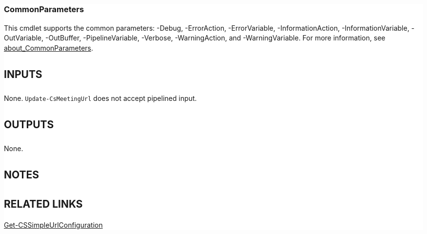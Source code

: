 ### CommonParameters
This cmdlet supports the common parameters: -Debug, -ErrorAction, -ErrorVariable, -InformationAction, -InformationVariable, -OutVariable, -OutBuffer, -PipelineVariable, -Verbose, -WarningAction, and -WarningVariable. For more information, see [about_CommonParameters](http://go.microsoft.com/fwlink/?LinkID=113216).

## INPUTS

###  
None.
`Update-CsMeetingUrl` does not accept pipelined input.

## OUTPUTS

###  
None.

## NOTES

## RELATED LINKS

[Get-CSSimpleUrlConfiguration](Get-CSSimpleUrlConfiguration.md)
